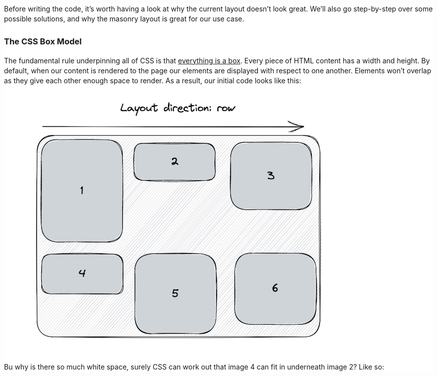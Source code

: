 Before writing the code, it’s worth having a look at why the current layout doesn’t look great. We’ll also go step-by-step over some possible solutions, and why the masonry layout is great for our use case.

### The CSS Box Model

The fundamental rule underpinning all of CSS is that [everything is a box](https://learntheweb.courses/topics/box-model/#:~:text=Every%20single%20thing%20you%20target,the%20style%20of%20each%20box.). Every piece of HTML content has a width and height. By default, when our content is rendered to the page our elements are displayed with respect to one another. Elements won’t overlap as they give each other enough space to render. As a result, our initial code looks like this:

![Default flex layout](./images/021/default-flex-layout.png)

Bu why is there so much white space, surely CSS can work out that image 4 can fit in underneath image 2? Like so:
